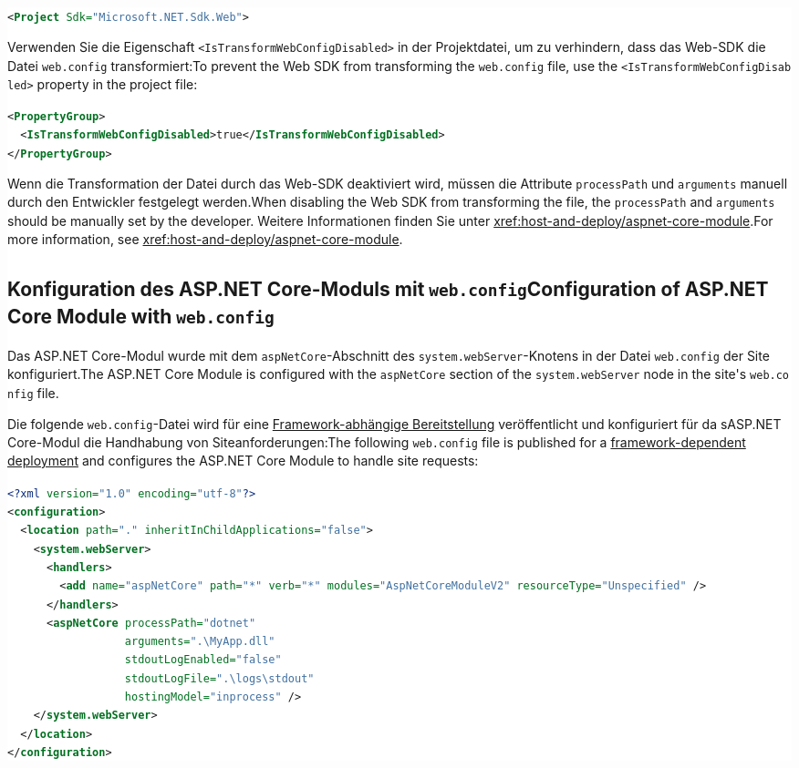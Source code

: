 ```xml
<Project Sdk="Microsoft.NET.Sdk.Web">
```

<span data-ttu-id="b2f75-121">Verwenden Sie die Eigenschaft `<IsTransformWebConfigDisabled>` in der Projektdatei, um zu verhindern, dass das Web-SDK die Datei `web.config` transformiert:</span><span class="sxs-lookup"><span data-stu-id="b2f75-121">To prevent the Web SDK from transforming the `web.config` file, use the `<IsTransformWebConfigDisabled>` property in the project file:</span></span>

```xml
<PropertyGroup>
  <IsTransformWebConfigDisabled>true</IsTransformWebConfigDisabled>
</PropertyGroup>
```

<span data-ttu-id="b2f75-122">Wenn die Transformation der Datei durch das Web-SDK deaktiviert wird, müssen die Attribute `processPath` und `arguments` manuell durch den Entwickler festgelegt werden.</span><span class="sxs-lookup"><span data-stu-id="b2f75-122">When disabling the Web SDK from transforming the file, the `processPath` and `arguments` should be manually set by the developer.</span></span> <span data-ttu-id="b2f75-123">Weitere Informationen finden Sie unter <xref:host-and-deploy/aspnet-core-module>.</span><span class="sxs-lookup"><span data-stu-id="b2f75-123">For more information, see <xref:host-and-deploy/aspnet-core-module>.</span></span>

## <a name="configuration-of-aspnet-core-module-with-webconfig"></a><span data-ttu-id="b2f75-124">Konfiguration des ASP.NET Core-Moduls mit `web.config`</span><span class="sxs-lookup"><span data-stu-id="b2f75-124">Configuration of ASP.NET Core Module with `web.config`</span></span>

<span data-ttu-id="b2f75-125">Das ASP.NET Core-Modul wurde mit dem `aspNetCore`-Abschnitt des `system.webServer`-Knotens in der Datei `web.config` der Site konfiguriert.</span><span class="sxs-lookup"><span data-stu-id="b2f75-125">The ASP.NET Core Module is configured with the `aspNetCore` section of the `system.webServer` node in the site's `web.config` file.</span></span>

<span data-ttu-id="b2f75-126">Die folgende `web.config`-Datei wird für eine [Framework-abhängige Bereitstellung](/dotnet/articles/core/deploying/#framework-dependent-deployments-fdd) veröffentlicht und konfiguriert für da sASP.NET Core-Modul die Handhabung von Siteanforderungen:</span><span class="sxs-lookup"><span data-stu-id="b2f75-126">The following `web.config` file is published for a [framework-dependent deployment](/dotnet/articles/core/deploying/#framework-dependent-deployments-fdd) and configures the ASP.NET Core Module to handle site requests:</span></span>

```xml
<?xml version="1.0" encoding="utf-8"?>
<configuration>
  <location path="." inheritInChildApplications="false">
    <system.webServer>
      <handlers>
        <add name="aspNetCore" path="*" verb="*" modules="AspNetCoreModuleV2" resourceType="Unspecified" />
      </handlers>
      <aspNetCore processPath="dotnet"
                  arguments=".\MyApp.dll"
                  stdoutLogEnabled="false"
                  stdoutLogFile=".\logs\stdout"
                  hostingModel="inprocess" />
    </system.webServer>
  </location>
</configuration>
```
